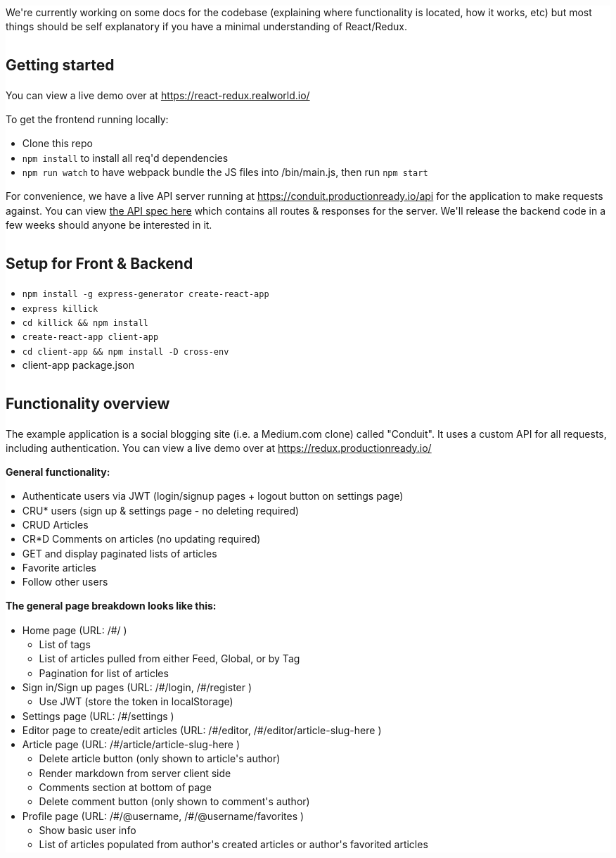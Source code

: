 We're currently working on some docs for the codebase (explaining where functionality is located, how it works, etc) but most things should be self explanatory if you have a minimal understanding of React/Redux.

## Getting started

You can view a live demo over at https://react-redux.realworld.io/

To get the frontend running locally:

* Clone this repo
* `npm install` to install all req'd dependencies
* `npm run watch` to have webpack bundle the JS files into /bin/main.js, then run `npm start`

For convenience, we have a live API server running at https://conduit.productionready.io/api for the application to make requests against. You can view [the API spec here](https://github.com/GoThinkster/productionready/blob/master/API.md) which contains all routes & responses for the server. We'll release the backend code in a few weeks should anyone be interested in it.

## Setup for Front & Backend

* `npm install -g express-generator create-react-app`
* `express killick`
* `cd killick && npm install`
* `create-react-app client-app`
* `cd client-app && npm install -D cross-env`
* client-app package.json

## Functionality overview

The example application is a social blogging site (i.e. a Medium.com clone) called "Conduit". It uses a custom API for all requests, including authentication. You can view a live demo over at https://redux.productionready.io/

**General functionality:**

* Authenticate users via JWT (login/signup pages + logout button on settings page)
* CRU\* users (sign up & settings page - no deleting required)
* CRUD Articles
* CR\*D Comments on articles (no updating required)
* GET and display paginated lists of articles
* Favorite articles
* Follow other users

**The general page breakdown looks like this:**

* Home page (URL: /#/ )
  * List of tags
  * List of articles pulled from either Feed, Global, or by Tag
  * Pagination for list of articles
* Sign in/Sign up pages (URL: /#/login, /#/register )
  * Use JWT (store the token in localStorage)
* Settings page (URL: /#/settings )
* Editor page to create/edit articles (URL: /#/editor, /#/editor/article-slug-here )
* Article page (URL: /#/article/article-slug-here )
  * Delete article button (only shown to article's author)
  * Render markdown from server client side
  * Comments section at bottom of page
  * Delete comment button (only shown to comment's author)
* Profile page (URL: /#/@username, /#/@username/favorites )
  * Show basic user info
  * List of articles populated from author's created articles or author's favorited articles
